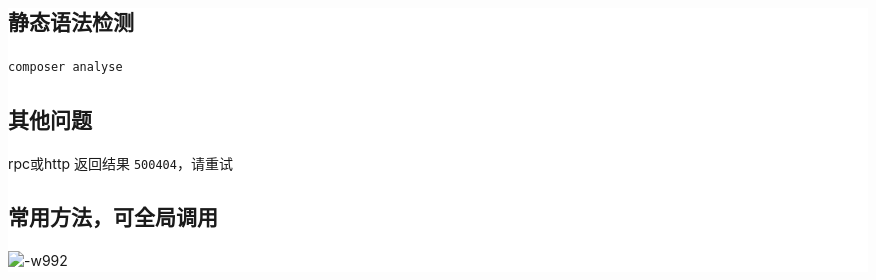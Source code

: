 ## 静态语法检测

```shell
composer analyse
```


## 其他问题
rpc或http 返回结果 `500404`，请重试

## 常用方法，可全局调用

![-w992](http://sh.cdnimage.net/mweb/2021071616264168341961/16264168127694-16264168341961.jpg)
